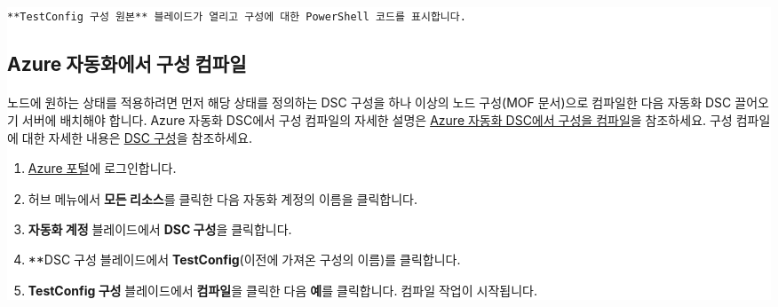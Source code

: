     **TestConfig 구성 원본** 블레이드가 열리고 구성에 대한 PowerShell 코드를 표시합니다.
    
## Azure 자동화에서 구성 컴파일

노드에 원하는 상태를 적용하려면 먼저 해당 상태를 정의하는 DSC 구성을 하나 이상의 노드 구성(MOF 문서)으로 컴파일한 다음 자동화 DSC 끌어오기 서버에 배치해야 합니다. Azure 자동화 DSC에서 구성 컴파일의 자세한 설명은 [Azure 자동화 DSC에서 구성을 컴파일](automation-dsc-compile.md)을 참조하세요. 구성 컴파일에 대한 자세한 내용은 [DSC 구성](https://msdn.microsoft.com/PowerShell/DSC/configurations)을 참조하세요.

1. [Azure 포털](https://portal.azure.com)에 로그인합니다.

2. 허브 메뉴에서 **모든 리소스**를 클릭한 다음 자동화 계정의 이름을 클릭합니다.

3. **자동화 계정** 블레이드에서 **DSC 구성**을 클릭합니다.

4. **DSC 구성 블레이드에서 **TestConfig**(이전에 가져온 구성의 이름)를 클릭합니다.

5. **TestConfig 구성** 블레이드에서 **컴파일**을 클릭한 다음 **예**를 클릭합니다. 컴파일 작업이 시작됩니다.
    